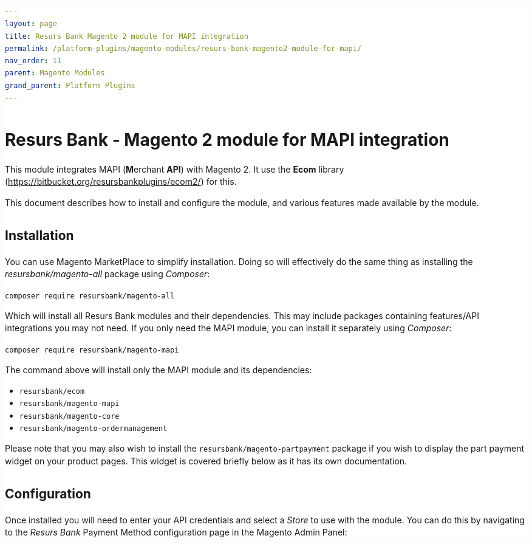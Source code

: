 ```yaml
---
layout: page
title: Resurs Bank Magento 2 module for MAPI integration
permalink: /platform-plugins/magento-modules/resurs-bank-magento2-module-for-mapi/
nav_order: 11
parent: Magento Modules
grand_parent: Platform Plugins
---
```


# Resurs Bank - Magento 2 module for MAPI integration

This module integrates MAPI (**M**erchant **API**) with Magento 2. It use the
**Ecom** library (https://bitbucket.org/resursbankplugins/ecom2/) for this.

This document describes how to install and configure the module, and various
features made available by the module.

## Installation

You can use Magento MarketPlace to simplify installation. Doing so will
effectively do the same thing as installing the *resursbank/magento-all*
package using *Composer*:

```bash
composer require resursbank/magento-all
```

Which will install all Resurs Bank modules and their dependencies. This may
include packages containing features/API integrations you may not need. If you
only need the MAPI module, you can install it separately using *Composer*:

```bash
composer require resursbank/magento-mapi
```

The command above will install only the MAPI module and its dependencies:

* `resursbank/ecom`
* `resursbank/magento-mapi`
* `resursbank/magento-core`
* `resursbank/magento-ordermanagement`

Please note that you may also wish to install the
`resursbank/magento-partpayment` package if you wish to display the part
payment widget on your product pages. This widget is covered briefly below
as it has its own documentation.

## Configuration

Once installed you will need to enter your API credentials and select a *Store*
to use with the module. You can do this by navigating to the *Resurs Bank*
Payment Method configuration page in the Magento Admin Panel:
